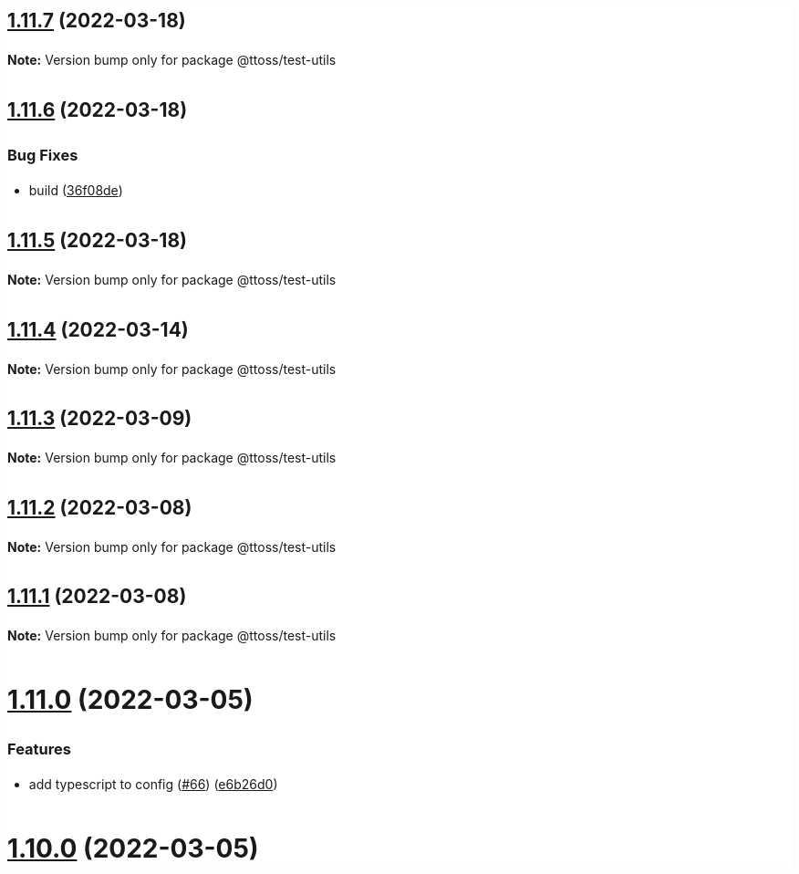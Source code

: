 ## [1.11.7](https://github.com/ttoss/modules/compare/v1.11.6...v1.11.7) (2022-03-18)

**Note:** Version bump only for package @ttoss/test-utils

## [1.11.6](https://github.com/ttoss/modules/compare/v1.11.5...v1.11.6) (2022-03-18)

### Bug Fixes

- build ([36f08de](https://github.com/ttoss/modules/commit/36f08decc8a2d352c92033645f6de61bb340ed24))

## [1.11.5](https://github.com/ttoss/modules/compare/v1.11.4...v1.11.5) (2022-03-18)

**Note:** Version bump only for package @ttoss/test-utils

## [1.11.4](https://github.com/ttoss/modules/compare/v1.11.3...v1.11.4) (2022-03-14)

**Note:** Version bump only for package @ttoss/test-utils

## [1.11.3](https://github.com/ttoss/modules/compare/v1.11.2...v1.11.3) (2022-03-09)

**Note:** Version bump only for package @ttoss/test-utils

## [1.11.2](https://github.com/ttoss/modules/compare/v1.11.1...v1.11.2) (2022-03-08)

**Note:** Version bump only for package @ttoss/test-utils

## [1.11.1](https://github.com/ttoss/modules/compare/v1.11.0...v1.11.1) (2022-03-08)

**Note:** Version bump only for package @ttoss/test-utils

# [1.11.0](https://github.com/ttoss/modules/compare/v1.10.0...v1.11.0) (2022-03-05)

### Features

- add typescript to config ([#66](https://github.com/ttoss/modules/issues/66)) ([e6b26d0](https://github.com/ttoss/modules/commit/e6b26d09fb01677159cfe56c64a780063d5d583f))

# [1.10.0](https://github.com/ttoss/modules/compare/v1.9.6...v1.10.0) (2022-03-05)
